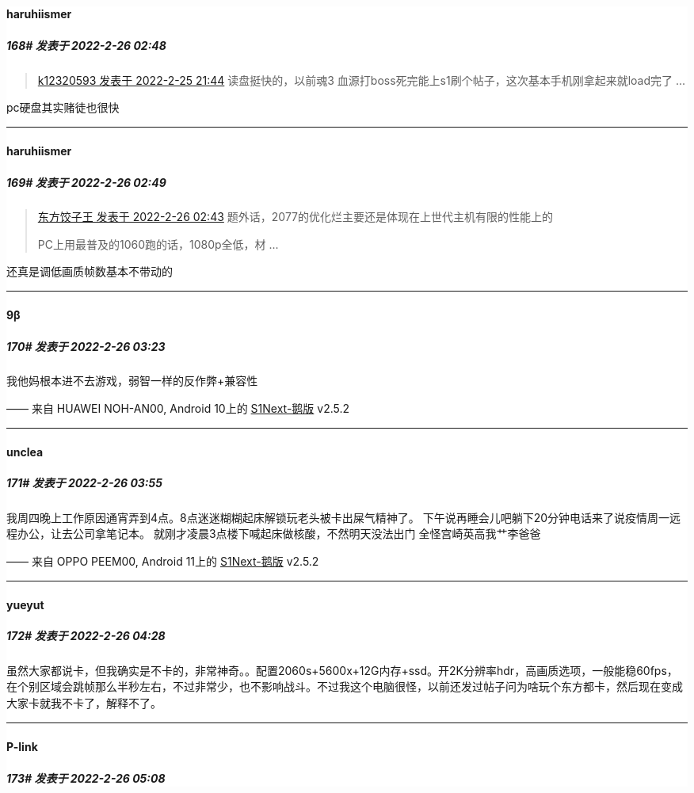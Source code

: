 ####  haruhiismer  
##### 168#       发表于 2022-2-26 02:48

<blockquote><a href="httphttps://bbs.saraba1st.com/2b/forum.php?mod=redirect&amp;goto=findpost&amp;pid=54832557&amp;ptid=2054543" target="_blank">k12320593 发表于 2022-2-25 21:44</a>
读盘挺快的，以前魂3 血源打boss死完能上s1刷个帖子，这次基本手机刚拿起来就load完了 ...</blockquote>
pc硬盘其实赌徒也很快

*****

####  haruhiismer  
##### 169#       发表于 2022-2-26 02:49

<blockquote><a href="httphttps://bbs.saraba1st.com/2b/forum.php?mod=redirect&amp;goto=findpost&amp;pid=54834937&amp;ptid=2054543" target="_blank">东方饺子王 发表于 2022-2-26 02:43</a>
题外话，2077的优化烂主要还是体现在上世代主机有限的性能上的

PC上用最普及的1060跑的话，1080p全低，材 ...</blockquote>
还真是调低画质帧数基本不带动的

*****

####  9β  
##### 170#       发表于 2022-2-26 03:23

我他妈根本进不去游戏，弱智一样的反作弊+兼容性

—— 来自 HUAWEI NOH-AN00, Android 10上的 [S1Next-鹅版](https://github.com/ykrank/S1-Next/releases) v2.5.2

*****

####  unclea  
##### 171#       发表于 2022-2-26 03:55

我周四晚上工作原因通宵弄到4点。8点迷迷糊糊起床解锁玩老头被卡出屎气精神了。
下午说再睡会儿吧躺下20分钟电话来了说疫情周一远程办公，让去公司拿笔记本。
就刚才凌晨3点楼下喊起床做核酸，不然明天没法出门
全怪宫崎英高我艹李爸爸

—— 来自 OPPO PEEM00, Android 11上的 [S1Next-鹅版](https://github.com/ykrank/S1-Next/releases) v2.5.2

*****

####  yueyut  
##### 172#       发表于 2022-2-26 04:28

虽然大家都说卡，但我确实是不卡的，非常神奇。。配置2060s+5600x+12G内存+ssd。开2K分辨率hdr，高画质选项，一般能稳60fps，在个别区域会跳帧那么半秒左右，不过非常少，也不影响战斗。不过我这个电脑很怪，以前还发过帖子问为啥玩个东方都卡，然后现在变成大家卡就我不卡了，解释不了。

*****

####  P-link  
##### 173#       发表于 2022-2-26 05:08
